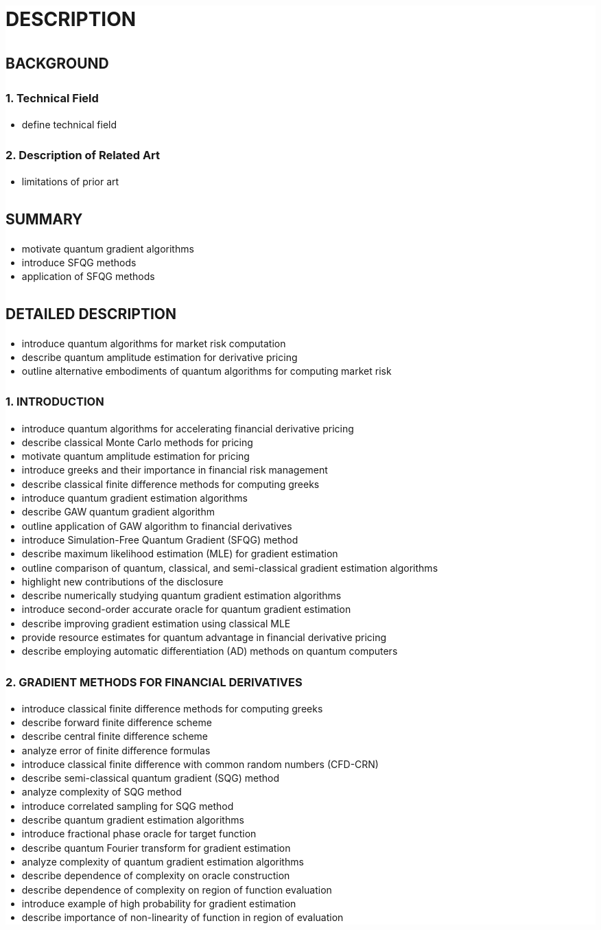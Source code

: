 # DESCRIPTION

## BACKGROUND

### 1. Technical Field

- define technical field

### 2. Description of Related Art

- limitations of prior art

## SUMMARY

- motivate quantum gradient algorithms
- introduce SFQG methods
- application of SFQG methods

## DETAILED DESCRIPTION

- introduce quantum algorithms for market risk computation
- describe quantum amplitude estimation for derivative pricing
- outline alternative embodiments of quantum algorithms for computing market risk

### 1. INTRODUCTION

- introduce quantum algorithms for accelerating financial derivative pricing
- describe classical Monte Carlo methods for pricing
- motivate quantum amplitude estimation for pricing
- introduce greeks and their importance in financial risk management
- describe classical finite difference methods for computing greeks
- introduce quantum gradient estimation algorithms
- describe GAW quantum gradient algorithm
- outline application of GAW algorithm to financial derivatives
- introduce Simulation-Free Quantum Gradient (SFQG) method
- describe maximum likelihood estimation (MLE) for gradient estimation
- outline comparison of quantum, classical, and semi-classical gradient estimation algorithms
- highlight new contributions of the disclosure
- describe numerically studying quantum gradient estimation algorithms
- introduce second-order accurate oracle for quantum gradient estimation
- describe improving gradient estimation using classical MLE
- provide resource estimates for quantum advantage in financial derivative pricing
- describe employing automatic differentiation (AD) methods on quantum computers

### 2. GRADIENT METHODS FOR FINANCIAL DERIVATIVES

- introduce classical finite difference methods for computing greeks
- describe forward finite difference scheme
- describe central finite difference scheme
- analyze error of finite difference formulas
- introduce classical finite difference with common random numbers (CFD-CRN)
- describe semi-classical quantum gradient (SQG) method
- analyze complexity of SQG method
- introduce correlated sampling for SQG method
- describe quantum gradient estimation algorithms
- introduce fractional phase oracle for target function
- describe quantum Fourier transform for gradient estimation
- analyze complexity of quantum gradient estimation algorithms
- describe dependence of complexity on oracle construction
- describe dependence of complexity on region of function evaluation
- introduce example of high probability for gradient estimation
- describe importance of non-linearity of function in region of evaluation